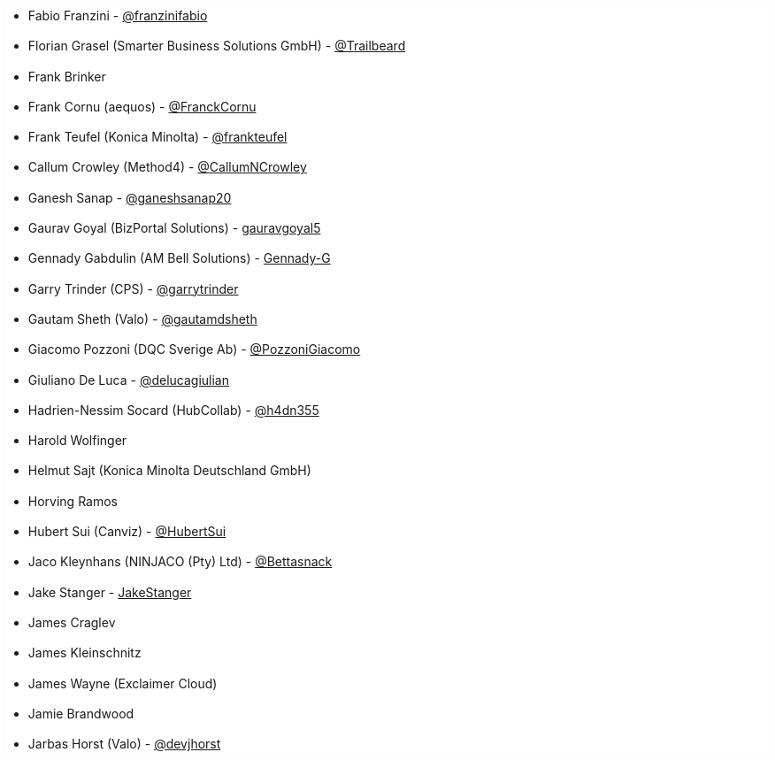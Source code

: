 -   Fabio Franzini
    - [\@franzinifabio](https://twitter.com/franzinifabio)

-   Florian Grasel (Smarter Business Solutions GmbH) -
    [\@Trailbeard](https://techcommunity.microsoft.com/t5/user/viewprofilepage/user-id/278114)

-   Frank Brinker

-   Frank Cornu (aequos) -
    [\@FranckCornu](https://twitter.com/FranckCornu)

-   Frank Teufel (Konica Minolta)
    - [\@frankteufel](https://twitter.com/frankteufel)

-   Callum Crowley (Method4)
    - [\@CallumNCrowley](https://twitter.com/CallumNCrowley)

-   Ganesh Sanap - [\@ganeshsanap20](https://twitter.com/ganeshsanap20)

-   Gaurav Goyal (BizPortal Solutions)
    - [gauravgoyal5](https://github.com/gauravgoyal5)

-   Gennady Gabdulin (AM Bell Solutions)
    - [Gennady-G](https://github.com/Gennady-G)

-   Garry Trinder (CPS) -
    [\@garrytrinder](https://twitter.com/garrytrinder)

-   Gautam Sheth (Valo) -
    [\@gautamdsheth](https://twitter.com/gautamdsheth)

-   Giacomo Pozzoni (DQC Sverige Ab) -
    [\@PozzoniGiacomo](https://twitter.com/PozzoniGiacomo)

-   Giuliano De Luca
    - [\@delucagiulian](https://twitter.com/delucagiulian)

-   Hadrien-Nessim Socard (HubCollab)
    - [\@h4dn355](https://twitter.com/h4dn355)

-   Harold Wolfinger

-   Helmut Sajt (Konica Minolta Deutschland GmbH)

-   Horving Ramos

-   Hubert Sui (Canviz) - [\@HubertSui](https://twitter.com/HubertSui)

-   Jaco Kleynhans (NINJACO (Pty) Ltd)
    - [\@Bettasnack](https://twitter.com/Bettasnack)

-   Jake Stanger - [JakeStanger](https://github.com/JakeStanger)

-   James Craglev

-   James Kleinschnitz

-   James Wayne (Exclaimer Cloud)

-   Jamie Brandwood

-   Jarbas Horst (Valo) - [\@devjhorst](https://twitter.com/devjhorst)
